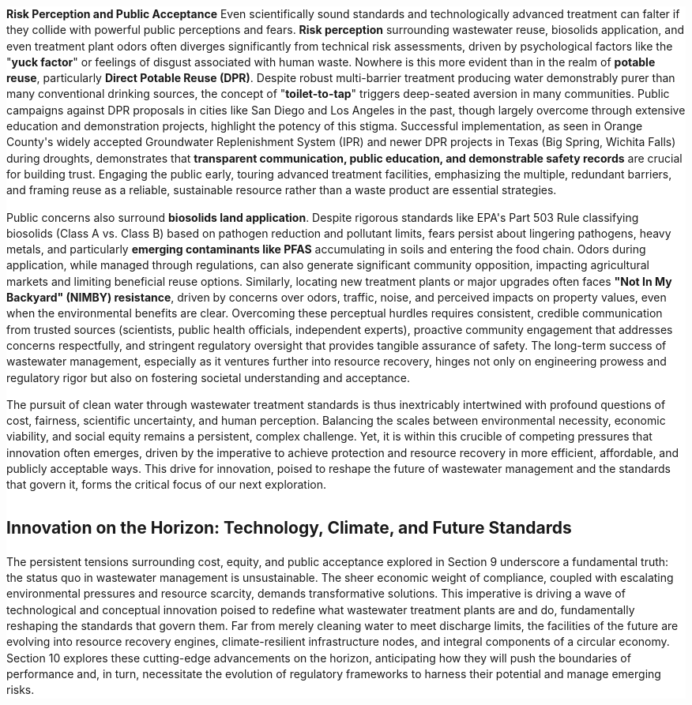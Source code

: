 **Risk Perception and Public Acceptance**
Even scientifically sound standards and technologically advanced treatment can falter if they collide with powerful public perceptions and fears. **Risk perception** surrounding wastewater reuse, biosolids application, and even treatment plant odors often diverges significantly from technical risk assessments, driven by psychological factors like the "**yuck factor**" or feelings of disgust associated with human waste. Nowhere is this more evident than in the realm of **potable reuse**, particularly **Direct Potable Reuse (DPR)**. Despite robust multi-barrier treatment producing water demonstrably purer than many conventional drinking sources, the concept of "**toilet-to-tap**" triggers deep-seated aversion in many communities. Public campaigns against DPR proposals in cities like San Diego and Los Angeles in the past, though largely overcome through extensive education and demonstration projects, highlight the potency of this stigma. Successful implementation, as seen in Orange County's widely accepted Groundwater Replenishment System (IPR) and newer DPR projects in Texas (Big Spring, Wichita Falls) during droughts, demonstrates that **transparent communication, public education, and demonstrable safety records** are crucial for building trust. Engaging the public early, touring advanced treatment facilities, emphasizing the multiple, redundant barriers, and framing reuse as a reliable, sustainable resource rather than a waste product are essential strategies.

Public concerns also surround **biosolids land application**. Despite rigorous standards like EPA's Part 503 Rule classifying biosolids (Class A vs. Class B) based on pathogen reduction and pollutant limits, fears persist about lingering pathogens, heavy metals, and particularly **emerging contaminants like PFAS** accumulating in soils and entering the food chain. Odors during application, while managed through regulations, can also generate significant community opposition, impacting agricultural markets and limiting beneficial reuse options. Similarly, locating new treatment plants or major upgrades often faces **"Not In My Backyard" (NIMBY) resistance**, driven by concerns over odors, traffic, noise, and perceived impacts on property values, even when the environmental benefits are clear. Overcoming these perceptual hurdles requires consistent, credible communication from trusted sources (scientists, public health officials, independent experts), proactive community engagement that addresses concerns respectfully, and stringent regulatory oversight that provides tangible assurance of safety. The long-term success of wastewater management, especially as it ventures further into resource recovery, hinges not only on engineering prowess and regulatory rigor but also on fostering societal understanding and acceptance.

The pursuit of clean water through wastewater treatment standards is thus inextricably intertwined with profound questions of cost, fairness, scientific uncertainty, and human perception. Balancing the scales between environmental necessity, economic viability, and social equity remains a persistent, complex challenge. Yet, it is within this crucible of competing pressures that innovation often emerges, driven by the imperative to achieve protection and resource recovery in more efficient, affordable, and publicly acceptable ways. This drive for innovation, poised to reshape the future of wastewater management and the standards that govern it, forms the critical focus of our next exploration.

## Innovation on the Horizon: Technology, Climate, and Future Standards

The persistent tensions surrounding cost, equity, and public acceptance explored in Section 9 underscore a fundamental truth: the status quo in wastewater management is unsustainable. The sheer economic weight of compliance, coupled with escalating environmental pressures and resource scarcity, demands transformative solutions. This imperative is driving a wave of technological and conceptual innovation poised to redefine what wastewater treatment plants are and do, fundamentally reshaping the standards that govern them. Far from merely cleaning water to meet discharge limits, the facilities of the future are evolving into resource recovery engines, climate-resilient infrastructure nodes, and integral components of a circular economy. Section 10 explores these cutting-edge advancements on the horizon, anticipating how they will push the boundaries of performance and, in turn, necessitate the evolution of regulatory frameworks to harness their potential and manage emerging risks.
